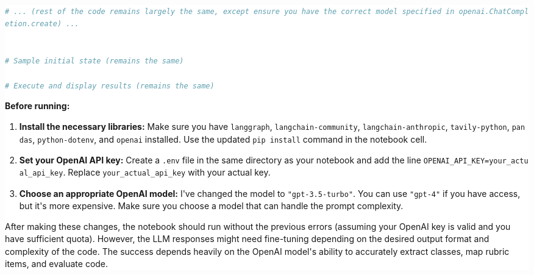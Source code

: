 ```python
# ... (rest of the code remains largely the same, except ensure you have the correct model specified in openai.ChatCompletion.create) ...


# Sample initial state (remains the same)

# Execute and display results (remains the same)
```

**Before running:**

1.  **Install the necessary libraries:** Make sure you have `langgraph`, `langchain-community`, `langchain-anthropic`, `tavily-python`, `pandas`, `python-dotenv`, and `openai` installed.  Use the updated `pip install` command in the notebook cell.

2.  **Set your OpenAI API key:** Create a `.env` file in the same directory as your notebook and add the line `OPENAI_API_KEY=your_actual_api_key`.  Replace `your_actual_api_key` with your actual key.

3.  **Choose an appropriate OpenAI model:** I've changed the model to `"gpt-3.5-turbo"`. You can use `"gpt-4"` if you have access, but it's more expensive.  Make sure you choose a model that can handle the prompt complexity.

After making these changes, the notebook should run without the previous errors (assuming your OpenAI key is valid and you have sufficient quota).  However, the LLM responses might need fine-tuning depending on the desired output format and complexity of the code.  The success depends heavily on the OpenAI model's ability to accurately extract classes, map rubric items, and evaluate code.
